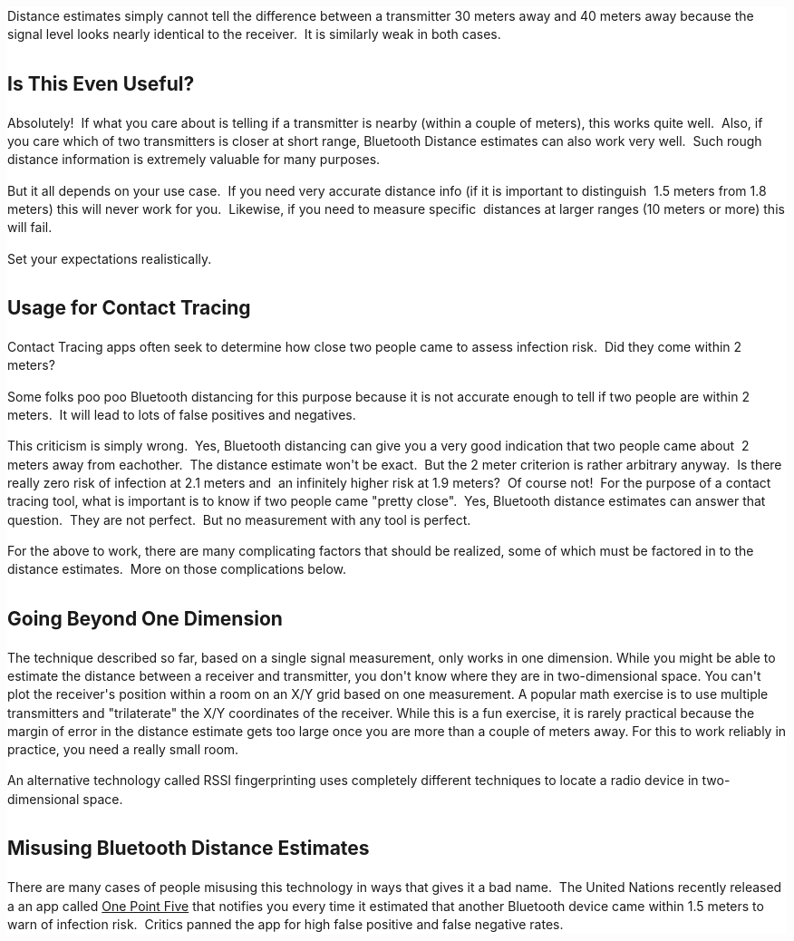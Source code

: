 Distance estimates simply cannot tell the difference between a transmitter 30 meters away and 40 meters away because the signal level looks nearly identical to the receiver.  It is similarly weak in both cases.

## Is This Even Useful?

Absolutely!  If what you care about is telling if a transmitter is nearby (within a couple of meters), this works quite well.  Also, if you care which of two transmitters is closer at short range, Bluetooth Distance estimates can also work very well.  Such rough distance information is extremely valuable for many purposes.

But it all depends on your use case.  If you need very accurate distance info (if it is important to distinguish  1.5 meters from 1.8 meters) this will never work for you.  Likewise, if you need to measure specific  distances at larger ranges (10 meters or more) this will fail.

Set your expectations realistically.

## Usage for Contact Tracing

Contact Tracing apps often seek to determine how close two people came to assess infection risk.  Did they come within 2 meters?  

Some folks poo poo Bluetooth distancing for this purpose because it is not accurate enough to tell if two people are within 2 meters.  It will lead to lots of false positives and negatives.

This criticism is simply wrong.  Yes, Bluetooth distancing can give you a very good indication that two people came about  2 meters away from eachother.  The distance estimate won't be exact.  But the 2 meter criterion is rather arbitrary anyway.  Is there really zero risk of infection at 2.1 meters and  an infinitely higher risk at 1.9 meters?  Of course not!  For the purpose of a contact tracing tool, what is important is to know if two people came "pretty close".  Yes, Bluetooth distance estimates can answer that question.  They are not perfect.  But no measurement with any tool is perfect.

For the above to work, there are many complicating factors that should be realized, some of which must be factored in to the distance estimates.  More on those complications below. 

## Going Beyond One Dimension

The technique described so far, based on a single signal measurement, only works in one dimension.  While you might be able to estimate the distance between a receiver and transmitter, you don't know where they are in two-dimensional space.   You can't plot the receiver's position within a room on an X/Y grid based on one measurement.  A popular math exercise is to use multiple transmitters and "trilaterate" the X/Y coordinates of the receiver.  While this is a fun exercise, it is rarely practical because the margin of error in the distance estimate gets too large once you are more than a couple of meters away.  For this to work reliably in practice, you need a really small room.

An alternative technology called RSSI fingerprinting uses completely different techniques to locate a radio device in two-dimensional space.


## Misusing Bluetooth Distance Estimates

There are many cases of people misusing this technology in ways that gives it a bad name.  The United Nations recently released a an app called [One Point Five](https://play.google.com/store/apps/details?id=app.onepointfive) that notifies you every time it estimated that another Bluetooth device came within 1.5 meters to warn of infection risk.  Critics panned the app for high false positive and false negative rates.

